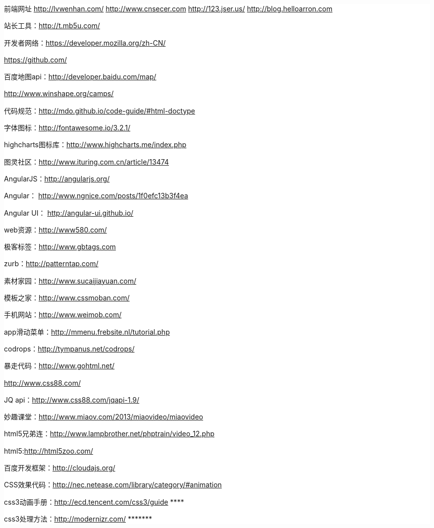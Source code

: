 前端网址
http://lvwenhan.com/
http://www.cnsecer.com
http://123.jser.us/
http://blog.helloarron.com

站长工具：http://t.mb5u.com/

开发者网络：https://developer.mozilla.org/zh-CN/

https://github.com/

百度地图api：http://developer.baidu.com/map/

http://www.winshape.org/camps/

代码规范：http://mdo.github.io/code-guide/#html-doctype

字体图标：http://fontawesome.io/3.2.1/

highcharts图标库：http://www.highcharts.me/index.php

图灵社区：http://www.ituring.com.cn/article/13474

AngularJS：http://angularjs.org/

Angular： http://www.ngnice.com/posts/1f0efc13b3f4ea

Angular UI： http://angular-ui.github.io/

web资源：http://www580.com/

极客标签：http://www.gbtags.com

zurb：http://patterntap.com/

素材家园：http://www.sucaijiayuan.com/

模板之家：http://www.cssmoban.com/

手机网站：http://www.weimob.com/

app滑动菜单：http://mmenu.frebsite.nl/tutorial.php

codrops：http://tympanus.net/codrops/

暴走代码：http://www.gohtml.net/

http://www.css88.com/

JQ api：http://www.css88.com/jqapi-1.9/

妙趣课堂：http://www.miaov.com/2013/miaovideo/miaovideo

html5兄弟连：http://www.lampbrother.net/phptrain/video_12.php

html5:http://html5zoo.com/

百度开发框架：http://cloudajs.org/

CSS效果代码：http://nec.netease.com/library/category/#animation

css3动画手册：http://ecd.tencent.com/css3/guide        ****

css3处理方法：http://modernizr.com/      *******
